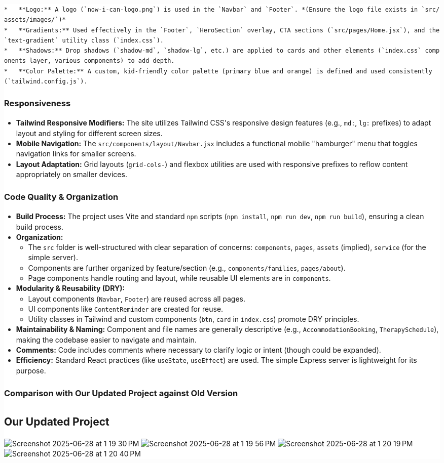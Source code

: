     *   **Logo:** A logo (`now-i-can-logo.png`) is used in the `Navbar` and `Footer`. *(Ensure the logo file exists in `src/assets/images/`)*
    *   **Gradients:** Used effectively in the `Footer`, `HeroSection` overlay, CTA sections (`src/pages/Home.jsx`), and the `text-gradient` utility class (`index.css`).
    *   **Shadows:** Drop shadows (`shadow-md`, `shadow-lg`, etc.) are applied to cards and other elements (`index.css` components layer, various components) to add depth.
    *   **Color Palette:** A custom, kid-friendly color palette (primary blue and orange) is defined and used consistently (`tailwind.config.js`).

### Responsiveness

*   **Tailwind Responsive Modifiers:** The site utilizes Tailwind CSS's responsive design features (e.g., `md:`, `lg:` prefixes) to adapt layout and styling for different screen sizes.
*   **Mobile Navigation:** The `src/components/layout/Navbar.jsx` includes a functional mobile "hamburger" menu that toggles navigation links for smaller screens.
*   **Layout Adaptation:** Grid layouts (`grid-cols-`) and flexbox utilities are used with responsive prefixes to reflow content appropriately on smaller devices.

### Code Quality & Organization

*   **Build Process:** The project uses Vite and standard `npm` scripts (`npm install`, `npm run dev`, `npm run build`), ensuring a clean build process.
*   **Organization:**
    *   The `src` folder is well-structured with clear separation of concerns: `components`, `pages`, `assets` (implied), `service` (for the simple server).
    *   Components are further organized by feature/section (e.g., `components/families`, `pages/about`).
    *   Page components handle routing and layout, while reusable UI elements are in `components`.
*   **Modularity & Reusability (DRY):**
    *   Layout components (`Navbar`, `Footer`) are reused across all pages.
    *   UI components like `ContentReminder` are created for reuse.
    *   Utility classes in Tailwind and custom components (`btn`, `card` in `index.css`) promote DRY principles.
*   **Maintainability & Naming:** Component and file names are generally descriptive (e.g., `AccommodationBooking`, `TherapySchedule`), making the codebase easier to navigate and maintain.
*   **Comments:** Code includes comments where necessary to clarify logic or intent (though could be expanded).
*   **Efficiency:** Standard React practices (like `useState`, `useEffect`) are used. The simple Express server is lightweight for its purpose.

### Comparison with Our Updated Project against Old Version

## Our Updated Project

<img width="720" alt="Screenshot 2025-06-28 at 1 19 30 PM" src="https://github.com/user-attachments/assets/3689f896-71b4-40a8-b7f3-c47aa4863b39" />

<img width="720" alt="Screenshot 2025-06-28 at 1 19 56 PM" src="https://github.com/user-attachments/assets/025056f9-3959-405e-a2d1-a2973d2cbfda" />

<img width="720" alt="Screenshot 2025-06-28 at 1 20 19 PM" src="https://github.com/user-attachments/assets/1fe0c732-3946-4667-9b90-0cdb34d556ea" />

<img width="720" alt="Screenshot 2025-06-28 at 1 20 40 PM" src="https://github.com/user-attachments/assets/e79904e5-2bbb-4914-ab7e-420f8d20e5fd" />
